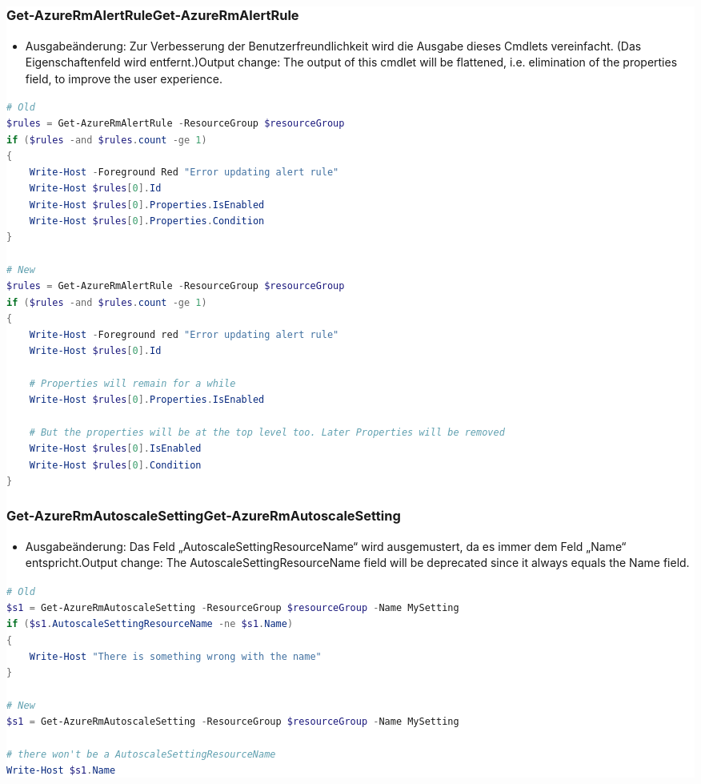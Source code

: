 ### <a name="get-azurermalertrule"></a><span data-ttu-id="36b93-207">**Get-AzureRmAlertRule**</span><span class="sxs-lookup"><span data-stu-id="36b93-207">**Get-AzureRmAlertRule**</span></span>
- <span data-ttu-id="36b93-208">Ausgabeänderung: Zur Verbesserung der Benutzerfreundlichkeit wird die Ausgabe dieses Cmdlets vereinfacht. (Das Eigenschaftenfeld wird entfernt.)</span><span class="sxs-lookup"><span data-stu-id="36b93-208">Output change: The output of this cmdlet will be flattened, i.e. elimination of the properties field, to improve the user experience.</span></span>

```powershell
# Old
$rules = Get-AzureRmAlertRule -ResourceGroup $resourceGroup
if ($rules -and $rules.count -ge 1)
{
    Write-Host -Foreground Red "Error updating alert rule"
    Write-Host $rules[0].Id
    Write-Host $rules[0].Properties.IsEnabled
    Write-Host $rules[0].Properties.Condition
}

# New
$rules = Get-AzureRmAlertRule -ResourceGroup $resourceGroup
if ($rules -and $rules.count -ge 1)
{
    Write-Host -Foreground red "Error updating alert rule"
    Write-Host $rules[0].Id

    # Properties will remain for a while
    Write-Host $rules[0].Properties.IsEnabled
      
    # But the properties will be at the top level too. Later Properties will be removed
    Write-Host $rules[0].IsEnabled
    Write-Host $rules[0].Condition
}
```

### <a name="get-azurermautoscalesetting"></a><span data-ttu-id="36b93-209">**Get-AzureRmAutoscaleSetting**</span><span class="sxs-lookup"><span data-stu-id="36b93-209">**Get-AzureRmAutoscaleSetting**</span></span>
- <span data-ttu-id="36b93-210">Ausgabeänderung: Das Feld „AutoscaleSettingResourceName“ wird ausgemustert, da es immer dem Feld „Name“ entspricht.</span><span class="sxs-lookup"><span data-stu-id="36b93-210">Output change: The AutoscaleSettingResourceName field will be deprecated since it always equals the Name field.</span></span>

```powershell
# Old
$s1 = Get-AzureRmAutoscaleSetting -ResourceGroup $resourceGroup -Name MySetting
if ($s1.AutoscaleSettingResourceName -ne $s1.Name)
{
    Write-Host "There is something wrong with the name"
}

# New
$s1 = Get-AzureRmAutoscaleSetting -ResourceGroup $resourceGroup -Name MySetting
    
# there won't be a AutoscaleSettingResourceName
Write-Host $s1.Name    
```
